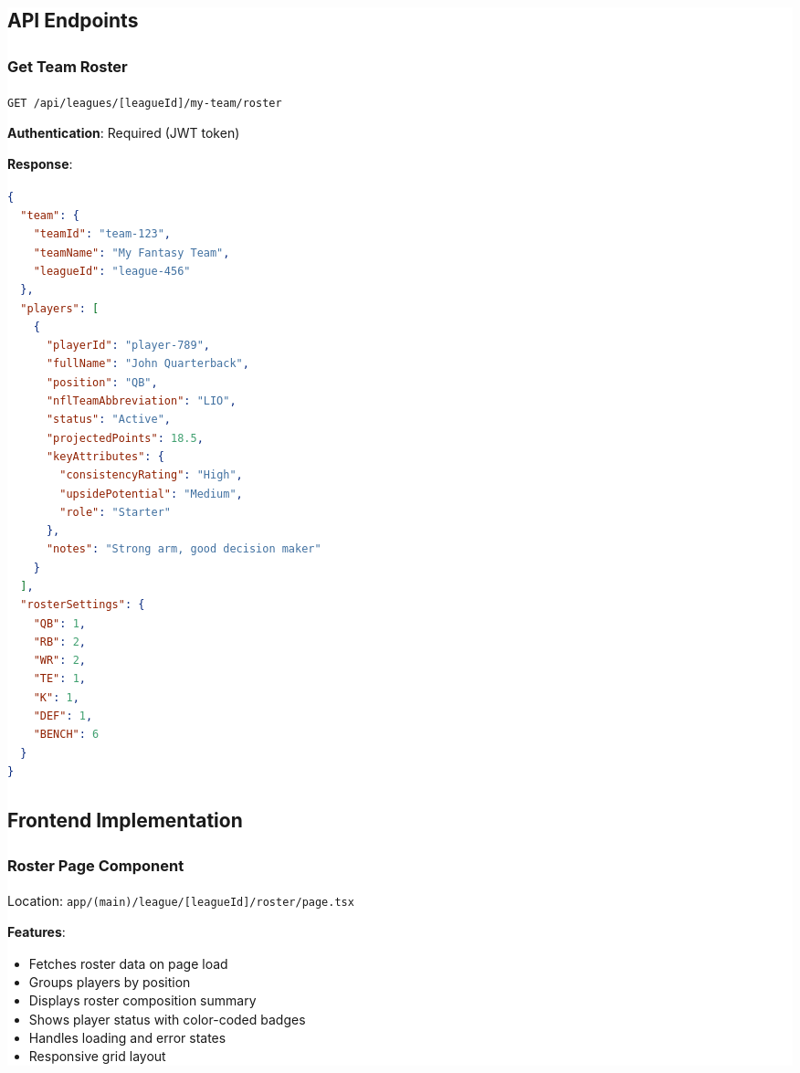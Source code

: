 ## API Endpoints

### Get Team Roster
```
GET /api/leagues/[leagueId]/my-team/roster
```

**Authentication**: Required (JWT token)

**Response**:
```json
{
  "team": {
    "teamId": "team-123",
    "teamName": "My Fantasy Team",
    "leagueId": "league-456"
  },
  "players": [
    {
      "playerId": "player-789",
      "fullName": "John Quarterback",
      "position": "QB",
      "nflTeamAbbreviation": "LIO",
      "status": "Active",
      "projectedPoints": 18.5,
      "keyAttributes": {
        "consistencyRating": "High",
        "upsidePotential": "Medium",
        "role": "Starter"
      },
      "notes": "Strong arm, good decision maker"
    }
  ],
  "rosterSettings": {
    "QB": 1,
    "RB": 2,
    "WR": 2,
    "TE": 1,
    "K": 1,
    "DEF": 1,
    "BENCH": 6
  }
}
```

## Frontend Implementation

### Roster Page Component
Location: `app/(main)/league/[leagueId]/roster/page.tsx`

**Features**:
- Fetches roster data on page load
- Groups players by position
- Displays roster composition summary
- Shows player status with color-coded badges
- Handles loading and error states
- Responsive grid layout
